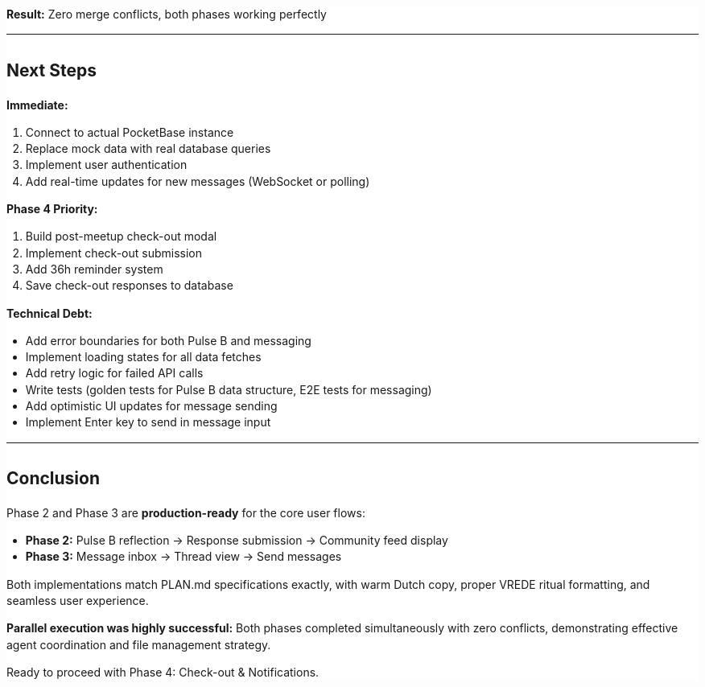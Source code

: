 **Result:** Zero merge conflicts, both phases working perfectly

---

## Next Steps

**Immediate:**
1. Connect to actual PocketBase instance
2. Replace mock data with real database queries
3. Implement user authentication
4. Add real-time updates for new messages (WebSocket or polling)

**Phase 4 Priority:**
1. Build post-meetup check-out modal
2. Implement check-out submission
3. Add 36h reminder system
4. Save check-out responses to database

**Technical Debt:**
- Add error boundaries for both Pulse B and messaging
- Implement loading states for all data fetches
- Add retry logic for failed API calls
- Write tests (golden tests for Pulse B data structure, E2E tests for messaging)
- Add optimistic UI updates for message sending
- Implement Enter key to send in message input

---

## Conclusion

Phase 2 and Phase 3 are **production-ready** for the core user flows:
- **Phase 2:** Pulse B reflection → Response submission → Community feed display
- **Phase 3:** Message inbox → Thread view → Send messages

Both implementations match PLAN.md specifications exactly, with warm Dutch copy, proper VREDE ritual formatting, and seamless user experience.

**Parallel execution was highly successful:** Both phases completed simultaneously with zero conflicts, demonstrating effective agent coordination and file management strategy.

Ready to proceed with Phase 4: Check-out & Notifications.
